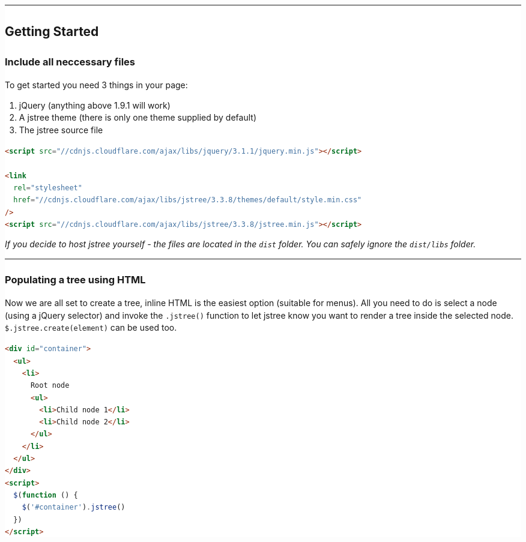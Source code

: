 

---

## Getting Started

### Include all neccessary files

To get started you need 3 things in your page:

1.  jQuery (anything above 1.9.1 will work)
2.  A jstree theme (there is only one theme supplied by default)
3.  The jstree source file

```html
<script src="//cdnjs.cloudflare.com/ajax/libs/jquery/3.1.1/jquery.min.js"></script>

<link
  rel="stylesheet"
  href="//cdnjs.cloudflare.com/ajax/libs/jstree/3.3.8/themes/default/style.min.css"
/>
<script src="//cdnjs.cloudflare.com/ajax/libs/jstree/3.3.8/jstree.min.js"></script>
```

_If you decide to host jstree yourself - the files are located in the `dist` folder. You can safely ignore the `dist/libs` folder._

---

### Populating a tree using HTML

Now we are all set to create a tree, inline HTML is the easiest option (suitable for menus). All you need to do is select a node (using a jQuery selector) and invoke the `.jstree()` function to let jstree know you want to render a tree inside the selected node. `$.jstree.create(element)` can be used too.

```html
<div id="container">
  <ul>
    <li>
      Root node
      <ul>
        <li>Child node 1</li>
        <li>Child node 2</li>
      </ul>
    </li>
  </ul>
</div>
<script>
  $(function () {
    $('#container').jstree()
  })
</script>
```
